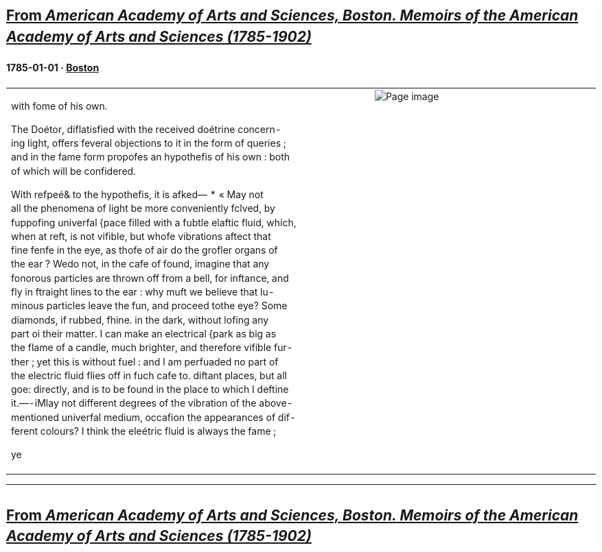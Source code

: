 ## [From _American Academy of Arts and Sciences, Boston. Memoirs of the American Academy of Arts and Sciences (1785-1902)_](https://archive.org/details/sim_american-academy-of-arts-and-sciences-boston-memoirs_1785_1/page/n239/mode/1up?view=theater)

#### 1785-01-01 &middot; [Boston](http://dbpedia.org/resource/Boston)

<table style="width: 100%;"><tr><td style="width: 50%">

  
with fome of his own.  
  
The Doétor, diflatisfied with the received doétrine concern-  
ing light, offers feveral objections to it in the form of queries ;  
and in the fame form propofes an hypothefis of his own : both  
of which will be confidered.  
  
With refpeé&amp; to the hypothefis, it is afked— * « May not  
all the phenomena of light be more conveniently fclved, by  
fuppofing univerfal {pace filled with a fubtle elaftic fluid, which,  
when at reft, is not vifible, but whofe vibrations aftect that  
fine fenfe in the eye, as thofe of air do the grofler organs of  
the ear ? Wedo not, in the cafe of found, imagine that any  
fonorous particles are thrown off from a bell, for inftance, and  
fly in ftraight lines to the ear : why muft we believe that lu-  
minous particles leave the fun, and proceed tothe eye? Some  
diamonds, if rubbed, fhine. in the dark, without lofing any  
part oi their matter. I can make an electrical {park as big as  
the flame of a candle, much brighter, and therefore vifible fur-  
ther ; yet this is without fuel : and I am perfuaded no part of  
the electric fluid flies off in fuch cafe to. diftant places, but all  
goe: directly, and is to be found in the place to which I deftine  
it.—-iMlay not different degrees of the vibration of the above-  
mentioned univerfal medium, occafion the appearances of dif-  
ferent colours? I think the eleétric fluid is always the fame ;  
  
ye
</td><td style="width: 50%; max-height: 75%; margin: auto; display: block;">
<img alt="Page image" src="https://iiif.archive.org/iiif/sim_american-academy-of-arts-and-sciences-boston-memoirs_1785_1&#0036;239/pct:30.575916,29.218028,53.769634,48.228043/,600/0/default.jpg"/>
</td>
</tr></table>

---

## [From _American Academy of Arts and Sciences, Boston. Memoirs of the American Academy of Arts and Sciences (1785-1902)_](https://archive.org/details/sim_american-academy-of-arts-and-sciences-boston-memoirs_1785_1/page/n240/mode/1up?view=theater)
